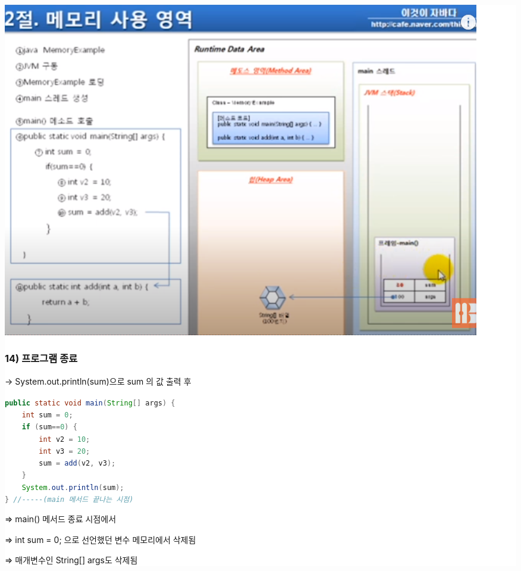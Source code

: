 ![Untitled](./images/5(12).png)

### 14) 프로그램 종료

→ System.out.println(sum)으로 sum 의 값 출력 후 

```java
public static void main(String[] args) {
	int sum = 0;
	if (sum==0) {
		int v2 = 10;
		int v3 = 20;
		sum = add(v2, v3);
	}
	System.out.println(sum);
} //-----(main 메서드 끝나는 시점)
```

⇒ main() 메서드 종료 시점에서

⇒ int sum = 0; 으로 선언했던 변수 메모리에서 삭제됨

⇒ 매개변수인 String[] args도 삭제됨

